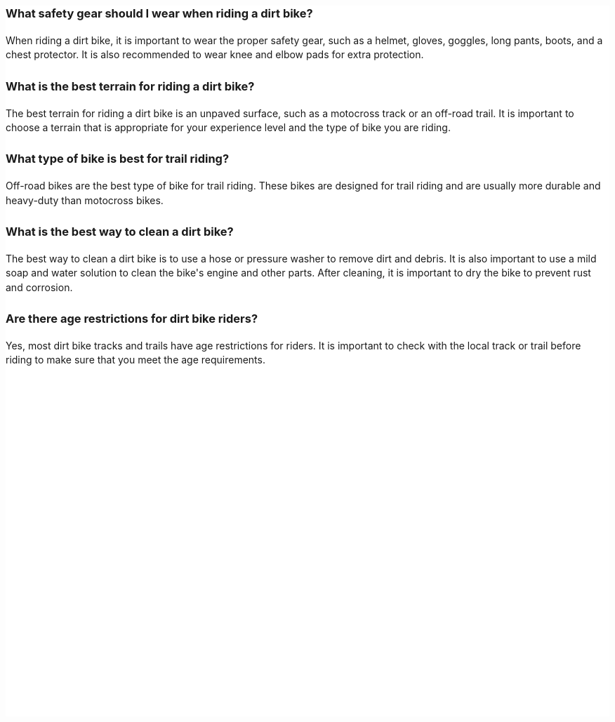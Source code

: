 <h3>What safety gear should I wear when riding a dirt bike?</h3>

<p>When riding a dirt bike, it is important to wear the proper safety gear, such as a helmet, gloves, goggles, long pants, boots, and a chest protector. It is also recommended to wear knee and elbow pads for extra protection.</p>

<h3>What is the best terrain for riding a dirt bike?</h3>

<p>The best terrain for riding a dirt bike is an unpaved surface, such as a motocross track or an off-road trail. It is important to choose a terrain that is appropriate for your experience level and the type of bike you are riding.</p>

<h3>What type of bike is best for trail riding?</h3>

<p>Off-road bikes are the best type of bike for trail riding. These bikes are designed for trail riding and are usually more durable and heavy-duty than motocross bikes.</p>

<h3>What is the best way to clean a dirt bike?</h3>

<p>The best way to clean a dirt bike is to use a hose or pressure washer to remove dirt and debris. It is also important to use a mild soap and water solution to clean the bike's engine and other parts. After cleaning, it is important to dry the bike to prevent rust and corrosion.</p>

<h3>Are there age restrictions for dirt bike riders?</h3>

<p>Yes, most dirt bike tracks and trails have age restrictions for riders. It is important to check with the local track or trail before riding to make sure that you meet the age requirements.</p>

<div style="position: relative; padding-bottom: 56.25%; overflow: hidden"><iframe src="https://www.youtube.com/embed/5gEVCDhwv_4" frameborder="0" allow="accelerometer; autoplay; clipboard-write; encrypted-media; gyroscope; picture-in-picture; web-share" allowfullscreen style="position: absolute; top: 0; left: 0; width: 100%; height: 100%;"></iframe>
</div>